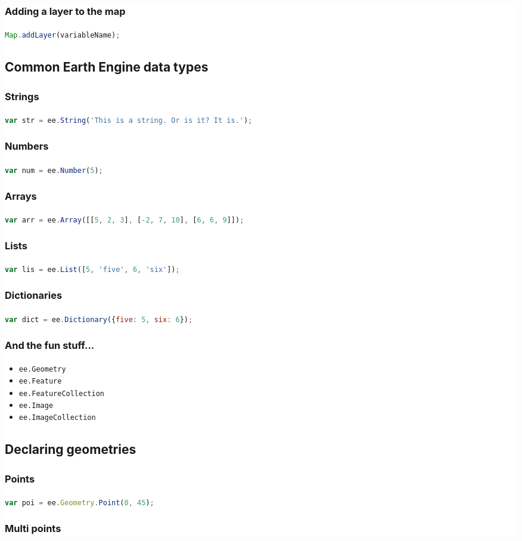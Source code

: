### Adding a layer to the map

```javascript
Map.addLayer(variableName);
```

## Common Earth Engine data types

### Strings

```javascript
var str = ee.String('This is a string. Or is it? It is.');
```

### Numbers

```javascript
var num = ee.Number(5);
```

### Arrays

```javascript
var arr = ee.Array([[5, 2, 3], [-2, 7, 10], [6, 6, 9]]);
```

### Lists

```javascript
var lis = ee.List([5, 'five', 6, 'six']);
```

### Dictionaries

```javascript
var dict = ee.Dictionary({five: 5, six: 6});
```
### And the fun stuff...

- `ee.Geometry`
- `ee.Feature`
- `ee.FeatureCollection`
- `ee.Image`
- `ee.ImageCollection`

## Declaring geometries

### Points

```javascript
var poi = ee.Geometry.Point(0, 45);
```

### Multi points
